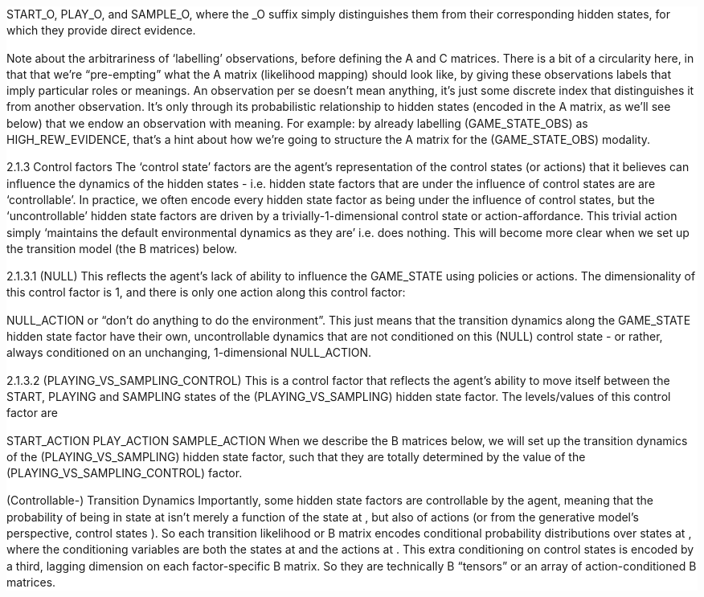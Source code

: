 START_O,
PLAY_O, and
SAMPLE_O,
where the _O suffix simply distinguishes them from their corresponding hidden states, for which they provide direct evidence.

Note about the arbitrariness of ‘labelling’ observations, before defining the A and C matrices.
There is a bit of a circularity here, in that that we’re “pre-empting” what the A matrix (likelihood mapping) should look like, by giving these observations labels that imply particular roles or meanings. An observation per se doesn’t mean anything, it’s just some discrete index that distinguishes it from another observation. It’s only through its probabilistic relationship to hidden states (encoded in the A matrix, as we’ll see below) that we endow an observation with meaning. For example: by already labelling 
 (GAME_STATE_OBS) as HIGH_REW_EVIDENCE, that’s a hint about how we’re going to structure the A matrix for the 
 (GAME_STATE_OBS) modality.

2.1.3 Control factors
The ‘control state’ factors are the agent’s representation of the control states (or actions) that it believes can influence the dynamics of the hidden states - i.e. hidden state factors that are under the influence of control states are are ‘controllable’. In practice, we often encode every hidden state factor as being under the influence of control states, but the ‘uncontrollable’ hidden state factors are driven by a trivially-1-dimensional control state or action-affordance. This trivial action simply ‘maintains the default environmental dynamics as they are’ i.e. does nothing. This will become more clear when we set up the transition model (the B matrices) below.

2.1.3.1 
 (NULL)
This reflects the agent’s lack of ability to influence the GAME_STATE 
 using policies or actions. The dimensionality of this control factor is 1, and there is only one action along this control factor:

NULL_ACTION or “don’t do anything to do the environment”.
This just means that the transition dynamics along the GAME_STATE 
 hidden state factor have their own, uncontrollable dynamics that are not conditioned on this 
 (NULL) control state - or rather, always conditioned on an unchanging, 1-dimensional NULL_ACTION.

2.1.3.2 
 (PLAYING_VS_SAMPLING_CONTROL)
This is a control factor that reflects the agent’s ability to move itself between the START, PLAYING and SAMPLING states of the 
 (PLAYING_VS_SAMPLING) hidden state factor. The levels/values of this control factor are

START_ACTION
PLAY_ACTION
SAMPLE_ACTION
When we describe the B matrices below, we will set up the transition dynamics of the 
 (PLAYING_VS_SAMPLING) hidden state factor, such that they are totally determined by the value of the 
 (PLAYING_VS_SAMPLING_CONTROL) factor.

(Controllable-) Transition Dynamics
Importantly, some hidden state factors are controllable by the agent, meaning that the probability of being in state 
 at 
 isn’t merely a function of the state at 
, but also of actions (or from the generative model’s perspective, control states ). So each transition likelihood or B matrix encodes conditional probability distributions over states at 
, where the conditioning variables are both the states at 
 and the actions at 
. This extra conditioning on control states is encoded by a third, lagging dimension on each factor-specific B matrix. So they are technically B “tensors” or an array of action-conditioned B matrices.
